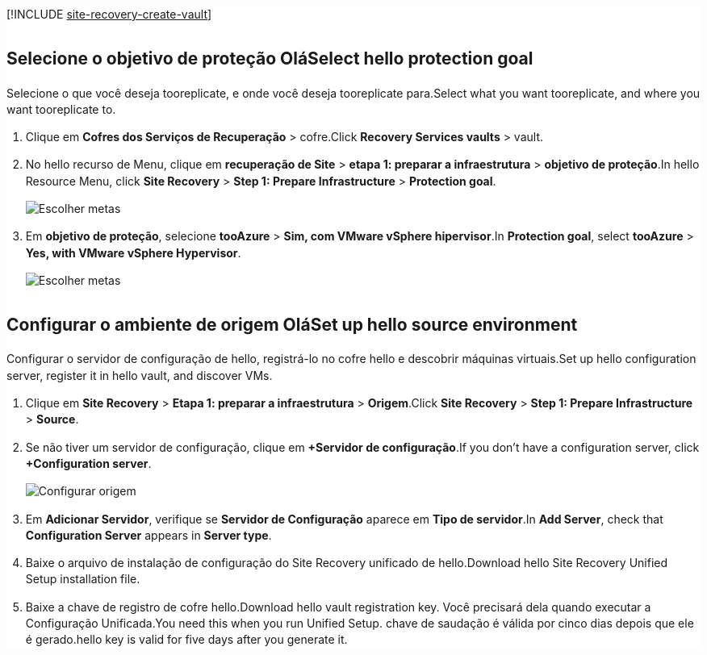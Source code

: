 [!INCLUDE [site-recovery-create-vault](../../includes/site-recovery-create-vault.md)]

## <a name="select-hello-protection-goal"></a><span data-ttu-id="1c3ff-209">Selecione o objetivo de proteção Olá</span><span class="sxs-lookup"><span data-stu-id="1c3ff-209">Select hello protection goal</span></span>

<span data-ttu-id="1c3ff-210">Selecione o que você deseja tooreplicate, e onde você deseja tooreplicate para.</span><span class="sxs-lookup"><span data-stu-id="1c3ff-210">Select what you want tooreplicate, and where you want tooreplicate to.</span></span>

1. <span data-ttu-id="1c3ff-211">Clique em **Cofres dos Serviços de Recuperação** > cofre.</span><span class="sxs-lookup"><span data-stu-id="1c3ff-211">Click **Recovery Services vaults** > vault.</span></span>
2. <span data-ttu-id="1c3ff-212">No hello recurso de Menu, clique em **recuperação de Site** > **etapa 1: preparar a infraestrutura** > **objetivo de proteção**.</span><span class="sxs-lookup"><span data-stu-id="1c3ff-212">In hello Resource Menu, click **Site Recovery** > **Step 1: Prepare Infrastructure** > **Protection goal**.</span></span>

    ![Escolher metas](./media/site-recovery-vmware-to-azure/choose-goals.png)
3. <span data-ttu-id="1c3ff-214">Em **objetivo de proteção**, selecione **tooAzure** > **Sim, com VMware vSphere hipervisor**.</span><span class="sxs-lookup"><span data-stu-id="1c3ff-214">In **Protection goal**, select **tooAzure** > **Yes, with VMware vSphere Hypervisor**.</span></span>

    ![Escolher metas](./media/site-recovery-vmware-to-azure/choose-goals2.png)

## <a name="set-up-hello-source-environment"></a><span data-ttu-id="1c3ff-216">Configurar o ambiente de origem Olá</span><span class="sxs-lookup"><span data-stu-id="1c3ff-216">Set up hello source environment</span></span>

<span data-ttu-id="1c3ff-217">Configurar o servidor de configuração de hello, registrá-lo no cofre hello e descobrir máquinas virtuais.</span><span class="sxs-lookup"><span data-stu-id="1c3ff-217">Set up hello configuration server, register it in hello vault, and discover VMs.</span></span>

1. <span data-ttu-id="1c3ff-218">Clique em **Site Recovery** > **Etapa 1: preparar a infraestrutura** > **Origem**.</span><span class="sxs-lookup"><span data-stu-id="1c3ff-218">Click **Site Recovery** > **Step 1: Prepare Infrastructure** > **Source**.</span></span>
2. <span data-ttu-id="1c3ff-219">Se não tiver um servidor de configuração, clique em **+Servidor de configuração**.</span><span class="sxs-lookup"><span data-stu-id="1c3ff-219">If you don’t have a configuration server, click **+Configuration server**.</span></span>

    ![Configurar origem](./media/site-recovery-vmware-to-azure/set-source1.png)
3. <span data-ttu-id="1c3ff-221">Em **Adicionar Servidor**, verifique se **Servidor de Configuração** aparece em **Tipo de servidor**.</span><span class="sxs-lookup"><span data-stu-id="1c3ff-221">In **Add Server**, check that **Configuration Server** appears in **Server type**.</span></span>
4. <span data-ttu-id="1c3ff-222">Baixe o arquivo de instalação de configuração do Site Recovery unificado de hello.</span><span class="sxs-lookup"><span data-stu-id="1c3ff-222">Download hello Site Recovery Unified Setup installation file.</span></span>
5. <span data-ttu-id="1c3ff-223">Baixe a chave de registro de cofre hello.</span><span class="sxs-lookup"><span data-stu-id="1c3ff-223">Download hello vault registration key.</span></span> <span data-ttu-id="1c3ff-224">Você precisará dela quando executar a Configuração Unificada.</span><span class="sxs-lookup"><span data-stu-id="1c3ff-224">You need this when you run Unified Setup.</span></span> <span data-ttu-id="1c3ff-225">chave de saudação é válida por cinco dias depois que ele é gerado.</span><span class="sxs-lookup"><span data-stu-id="1c3ff-225">hello key is valid for five days after you generate it.</span></span>

